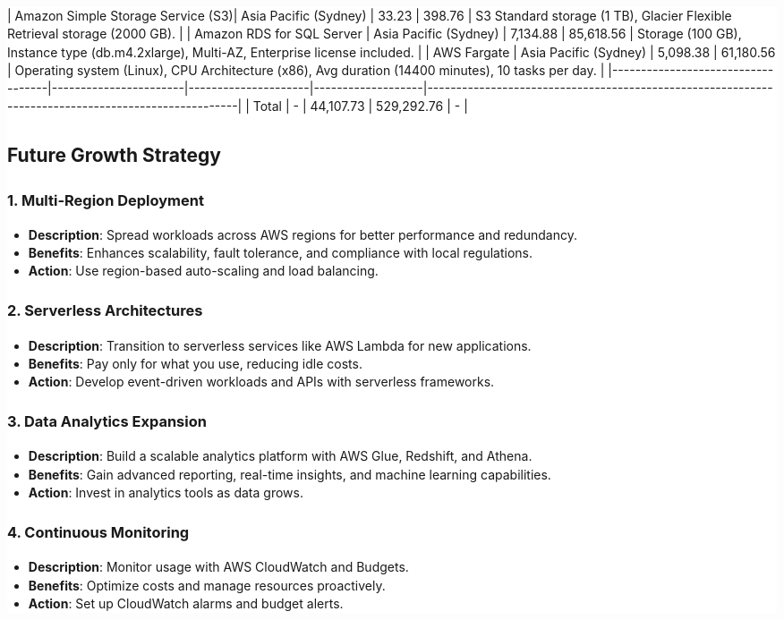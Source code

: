 | Amazon Simple Storage Service (S3)| Asia Pacific (Sydney) | 33.23              | 398.76            | S3 Standard storage (1 TB), Glacier Flexible Retrieval storage (2000 GB).                        |
| Amazon RDS for SQL Server         | Asia Pacific (Sydney) | 7,134.88           | 85,618.56         | Storage (100 GB), Instance type (db.m4.2xlarge), Multi-AZ, Enterprise license included.           |
| AWS Fargate                       | Asia Pacific (Sydney) | 5,098.38           | 61,180.56         | Operating system (Linux), CPU Architecture (x86), Avg duration (14400 minutes), 10 tasks per day. |
|-----------------------------------|-----------------------|---------------------|-------------------|----------------------------------------------------------------------------------------------------|
| Total                             | -                     | 44,107.73          | 529,292.76        | -                                                                                                 |




## Future Growth Strategy

### 1. Multi-Region Deployment
- **Description**: Spread workloads across AWS regions for better performance and redundancy.
- **Benefits**: Enhances scalability, fault tolerance, and compliance with local regulations.
- **Action**: Use region-based auto-scaling and load balancing.

### 2. Serverless Architectures
- **Description**: Transition to serverless services like AWS Lambda for new applications.
- **Benefits**: Pay only for what you use, reducing idle costs.
- **Action**: Develop event-driven workloads and APIs with serverless frameworks.

### 3. Data Analytics Expansion
- **Description**: Build a scalable analytics platform with AWS Glue, Redshift, and Athena.
- **Benefits**: Gain advanced reporting, real-time insights, and machine learning capabilities.
- **Action**: Invest in analytics tools as data grows.

### 4. Continuous Monitoring
- **Description**: Monitor usage with AWS CloudWatch and Budgets.
- **Benefits**: Optimize costs and manage resources proactively.
- **Action**: Set up CloudWatch alarms and budget alerts.
